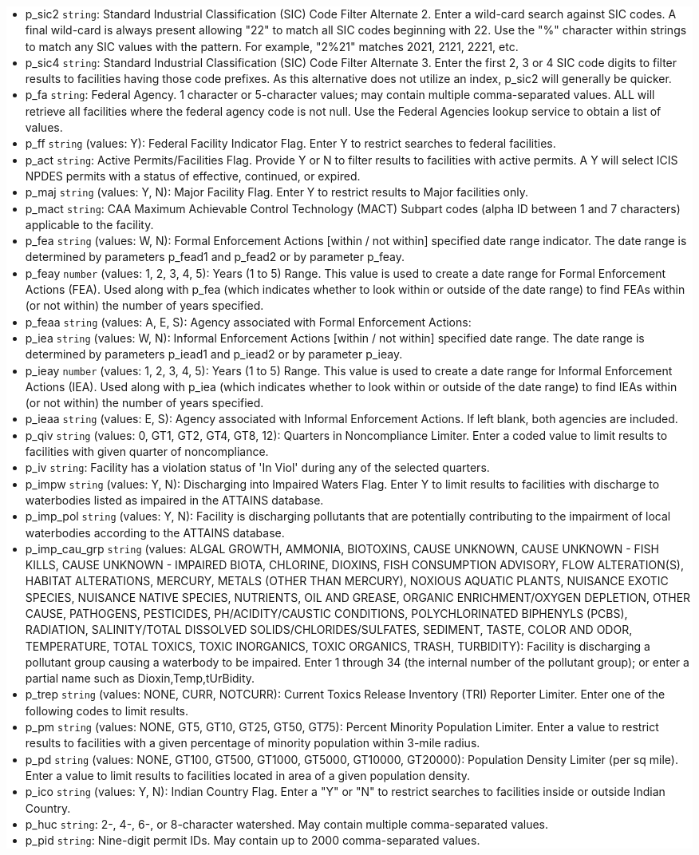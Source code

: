   * p_sic2 `string`: Standard Industrial Classification (SIC) Code Filter Alternate 2. Enter a wild-card search against SIC codes.  A final wild-card is always present allowing "22" to match all SIC codes beginning with 22.  Use the "%" character within strings to match any SIC values with the pattern.  For example, "2%21" matches 2021, 2121, 2221, etc.
  * p_sic4 `string`: Standard Industrial Classification (SIC) Code Filter Alternate 3.  Enter the first 2, 3 or 4 SIC code digits to filter results to facilities having those code prefixes.  As this alternative does not utilize an index, p_sic2 will generally be quicker.
  * p_fa `string`: Federal Agency. 1 character or 5-character values; may contain multiple comma-separated values. ALL will retrieve all facilities where the federal agency code is not null.  Use the Federal Agencies lookup service to obtain a list of values.
  * p_ff `string` (values: Y): Federal Facility Indicator Flag. Enter Y to restrict searches to federal facilities.
  * p_act `string`: Active Permits/Facilities Flag.  Provide Y or N to filter results to facilities with active permits.  A Y will select ICIS NPDES permits with a status of effective, continued, or expired.
  * p_maj `string` (values: Y, N): Major Facility Flag.  Enter Y to restrict results to Major facilities only.
  * p_mact `string`: CAA Maximum Achievable Control Technology (MACT) Subpart codes (alpha ID between 1 and 7 characters) applicable to the facility.
  * p_fea `string` (values: W, N): Formal Enforcement Actions [within / not within] specified date range indicator. The date range is determined by parameters p_fead1 and p_fead2 or by parameter p_feay.
  * p_feay `number` (values: 1, 2, 3, 4, 5): Years (1 to 5) Range.  This value is used to create a date range for Formal Enforcement Actions (FEA). Used along with p_fea (which indicates whether to look within or outside of the date range) to find FEAs within (or not within) the number of years specified.
  * p_feaa `string` (values: A, E, S): Agency associated with Formal Enforcement Actions:
  * p_iea `string` (values: W, N): Informal Enforcement Actions [within / not within] specified date range.  The date range is determined by parameters p_iead1 and p_iead2 or by parameter p_ieay.
  * p_ieay `number` (values: 1, 2, 3, 4, 5): Years (1 to 5) Range.  This value is used to create a date range for Informal Enforcement Actions (IEA). Used along with p_iea (which indicates whether to look within or outside of the date range) to find IEAs within (or not within) the number of years specified.
  * p_ieaa `string` (values: E, S): Agency associated with Informal Enforcement Actions. If left blank, both agencies are included.
  * p_qiv `string` (values: 0, GT1, GT2, GT4, GT8, 12): Quarters in Noncompliance Limiter.  Enter a coded value to limit results to facilities with given quarter of noncompliance.
  * p_iv `string`: Facility has a violation status of 'In Viol' during any of the selected quarters. 
  * p_impw `string` (values: Y, N): Discharging into Impaired Waters Flag. Enter Y to limit results to facilities with discharge to waterbodies listed as impaired in the ATTAINS database.
  * p_imp_pol `string` (values: Y, N): Facility is discharging pollutants that are potentially contributing to the impairment of local waterbodies according to the ATTAINS database.
  * p_imp_cau_grp `string` (values: ALGAL GROWTH, AMMONIA, BIOTOXINS, CAUSE UNKNOWN, CAUSE UNKNOWN - FISH KILLS, CAUSE UNKNOWN - IMPAIRED BIOTA, CHLORINE, DIOXINS, FISH CONSUMPTION ADVISORY, FLOW ALTERATION(S), HABITAT ALTERATIONS, MERCURY, METALS (OTHER THAN MERCURY), NOXIOUS AQUATIC PLANTS, NUISANCE EXOTIC SPECIES, NUISANCE NATIVE SPECIES, NUTRIENTS, OIL AND GREASE, ORGANIC ENRICHMENT/OXYGEN DEPLETION, OTHER CAUSE, PATHOGENS, PESTICIDES, PH/ACIDITY/CAUSTIC CONDITIONS, POLYCHLORINATED BIPHENYLS (PCBS), RADIATION, SALINITY/TOTAL DISSOLVED SOLIDS/CHLORIDES/SULFATES, SEDIMENT, TASTE, COLOR AND ODOR, TEMPERATURE, TOTAL TOXICS, TOXIC INORGANICS, TOXIC ORGANICS, TRASH, TURBIDITY): Facility is discharging a pollutant group causing a waterbody to be impaired.  Enter 1 through 34 (the internal number of the pollutant group); or enter a partial name such as Dioxin,Temp,tUrBidity.
  * p_trep `string` (values: NONE, CURR, NOTCURR): Current Toxics Release Inventory (TRI) Reporter Limiter.  Enter one of the following codes to limit results.
  * p_pm `string` (values: NONE, GT5, GT10, GT25, GT50, GT75): Percent Minority Population Limiter.  Enter a value to restrict results to facilities with a given percentage of minority population within 3-mile radius.
  * p_pd `string` (values: NONE, GT100, GT500, GT1000, GT5000, GT10000, GT20000): Population Density Limiter (per sq mile). Enter a value to limit results to facilities located in area of a given population density.
  * p_ico `string` (values: Y, N): Indian Country Flag.  Enter a "Y" or "N" to restrict searches to facilities inside or outside Indian Country.
  * p_huc `string`: 2-, 4-, 6-, or 8-character watershed. May contain multiple comma-separated values.
  * p_pid `string`: Nine-digit permit IDs. May contain up to 2000 comma-separated values.